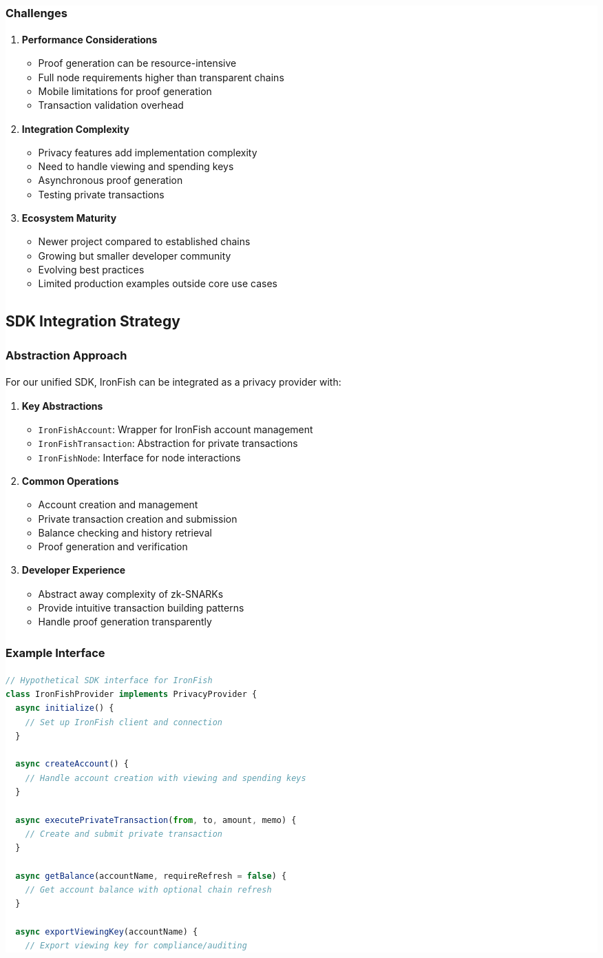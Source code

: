 ### Challenges

1. **Performance Considerations**
   - Proof generation can be resource-intensive
   - Full node requirements higher than transparent chains
   - Mobile limitations for proof generation
   - Transaction validation overhead

2. **Integration Complexity**
   - Privacy features add implementation complexity
   - Need to handle viewing and spending keys
   - Asynchronous proof generation
   - Testing private transactions

3. **Ecosystem Maturity**
   - Newer project compared to established chains
   - Growing but smaller developer community
   - Evolving best practices
   - Limited production examples outside core use cases

## SDK Integration Strategy

### Abstraction Approach

For our unified SDK, IronFish can be integrated as a privacy provider with:

1. **Key Abstractions**
   - `IronFishAccount`: Wrapper for IronFish account management
   - `IronFishTransaction`: Abstraction for private transactions
   - `IronFishNode`: Interface for node interactions

2. **Common Operations**
   - Account creation and management
   - Private transaction creation and submission
   - Balance checking and history retrieval
   - Proof generation and verification

3. **Developer Experience**
   - Abstract away complexity of zk-SNARKs
   - Provide intuitive transaction building patterns
   - Handle proof generation transparently

### Example Interface

```typescript
// Hypothetical SDK interface for IronFish
class IronFishProvider implements PrivacyProvider {
  async initialize() {
    // Set up IronFish client and connection
  }
  
  async createAccount() {
    // Handle account creation with viewing and spending keys
  }
  
  async executePrivateTransaction(from, to, amount, memo) {
    // Create and submit private transaction
  }
  
  async getBalance(accountName, requireRefresh = false) {
    // Get account balance with optional chain refresh
  }
  
  async exportViewingKey(accountName) {
    // Export viewing key for compliance/auditing
```